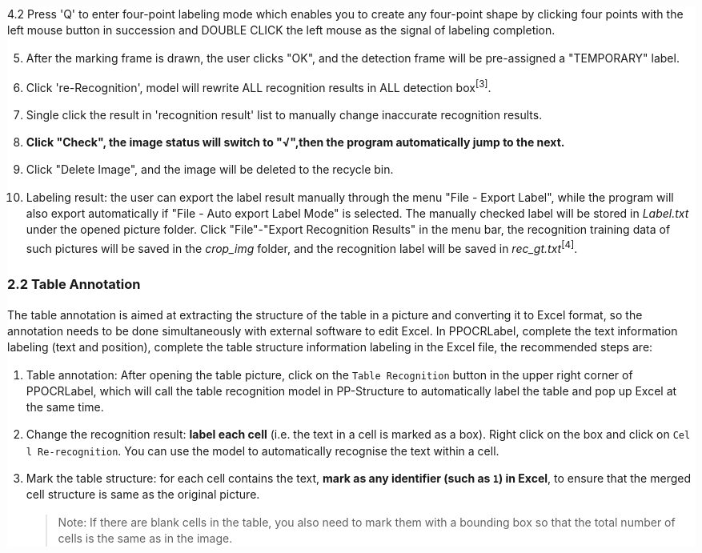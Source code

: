    4.2 Press 'Q' to enter four-point labeling mode which enables you to create any four-point shape by clicking four
   points with the left mouse button in succession and DOUBLE CLICK the left mouse as the signal of labeling completion.

5. After the marking frame is drawn, the user clicks "OK", and the detection frame will be pre-assigned a "TEMPORARY"
   label.

6. Click 're-Recognition', model will rewrite ALL recognition results in ALL detection box<sup>[3]</sup>.

7. Single click the result in 'recognition result' list to manually change inaccurate recognition results.

8. **Click "Check", the image status will switch to "√",then the program automatically jump to the next.**

9. Click "Delete Image", and the image will be deleted to the recycle bin.

10. Labeling result: the user can export the label result manually through the menu "File - Export Label", while the
    program will also export automatically if "File - Auto export Label Mode" is selected. The manually checked label
    will be stored in *Label.txt* under the opened picture folder. Click "File"-"Export Recognition Results" in the menu
    bar, the recognition training data of such pictures will be saved in the *crop_img* folder, and the recognition
    label will be saved in *rec_gt.txt*<sup>[4]</sup>.

### 2.2 Table Annotation

The table annotation is aimed at extracting the structure of the table in a picture and converting it to Excel format,
so the annotation needs to be done simultaneously with external software to edit Excel.
In PPOCRLabel, complete the text information labeling (text and position), complete the table structure information
labeling in the Excel file, the recommended steps are:

1. Table annotation: After opening the table picture, click on the `Table Recognition` button in the upper right corner
   of PPOCRLabel, which will call the table recognition model in PP-Structure to automatically label
   the table and pop up Excel at the same time.

2. Change the recognition result: **label each cell** (i.e. the text in a cell is marked as a box). Right click on the
   box and click on `Cell Re-recognition`.
   You can use the model to automatically recognise the text within a cell.

3. Mark the table structure: for each cell contains the text, **mark as any identifier (such as `1`) in Excel**, to
   ensure that the merged cell structure is same as the original picture.

   > Note: If there are blank cells in the table, you also need to mark them with a bounding box so that the total
   number of cells is the same as in the image.
